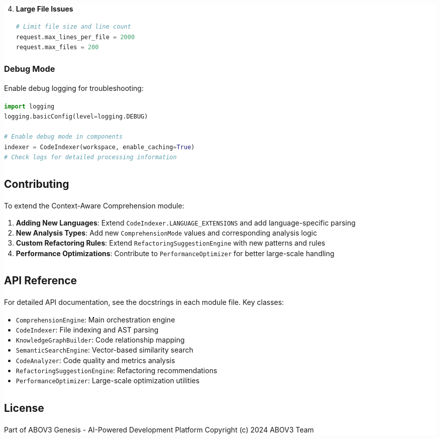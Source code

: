 4. **Large File Issues**
   ```python
   # Limit file size and line count
   request.max_lines_per_file = 2000
   request.max_files = 200
   ```

### Debug Mode

Enable debug logging for troubleshooting:

```python
import logging
logging.basicConfig(level=logging.DEBUG)

# Enable debug mode in components
indexer = CodeIndexer(workspace, enable_caching=True)
# Check logs for detailed processing information
```

## Contributing

To extend the Context-Aware Comprehension module:

1. **Adding New Languages**: Extend `CodeIndexer.LANGUAGE_EXTENSIONS` and add language-specific parsing
2. **New Analysis Types**: Add new `ComprehensionMode` values and corresponding analysis logic
3. **Custom Refactoring Rules**: Extend `RefactoringSuggestionEngine` with new patterns and rules
4. **Performance Optimizations**: Contribute to `PerformanceOptimizer` for better large-scale handling

## API Reference

For detailed API documentation, see the docstrings in each module file. Key classes:

- `ComprehensionEngine`: Main orchestration engine
- `CodeIndexer`: File indexing and AST parsing
- `KnowledgeGraphBuilder`: Code relationship mapping
- `SemanticSearchEngine`: Vector-based similarity search
- `CodeAnalyzer`: Code quality and metrics analysis
- `RefactoringSuggestionEngine`: Refactoring recommendations
- `PerformanceOptimizer`: Large-scale optimization utilities

## License

Part of ABOV3 Genesis - AI-Powered Development Platform
Copyright (c) 2024 ABOV3 Team